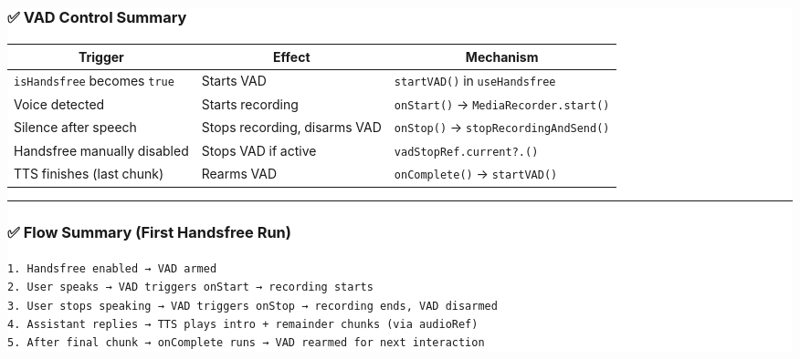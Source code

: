 
### ✅ VAD Control Summary

| Trigger                      | Effect                       | Mechanism                             |
| ---------------------------- | ---------------------------- | ------------------------------------- |
| `isHandsfree` becomes `true` | Starts VAD                   | `startVAD()` in `useHandsfree`        |
| Voice detected               | Starts recording             | `onStart()` → `MediaRecorder.start()` |
| Silence after speech         | Stops recording, disarms VAD | `onStop()` → `stopRecordingAndSend()` |
| Handsfree manually disabled  | Stops VAD if active          | `vadStopRef.current?.()`              |
| TTS finishes (last chunk)    | Rearms VAD                   | `onComplete()` → `startVAD()`         |

---

### ✅ Flow Summary (First Handsfree Run)

```plaintext
1. Handsfree enabled → VAD armed
2. User speaks → VAD triggers onStart → recording starts
3. User stops speaking → VAD triggers onStop → recording ends, VAD disarmed
4. Assistant replies → TTS plays intro + remainder chunks (via audioRef)
5. After final chunk → onComplete runs → VAD rearmed for next interaction
```

```

```
